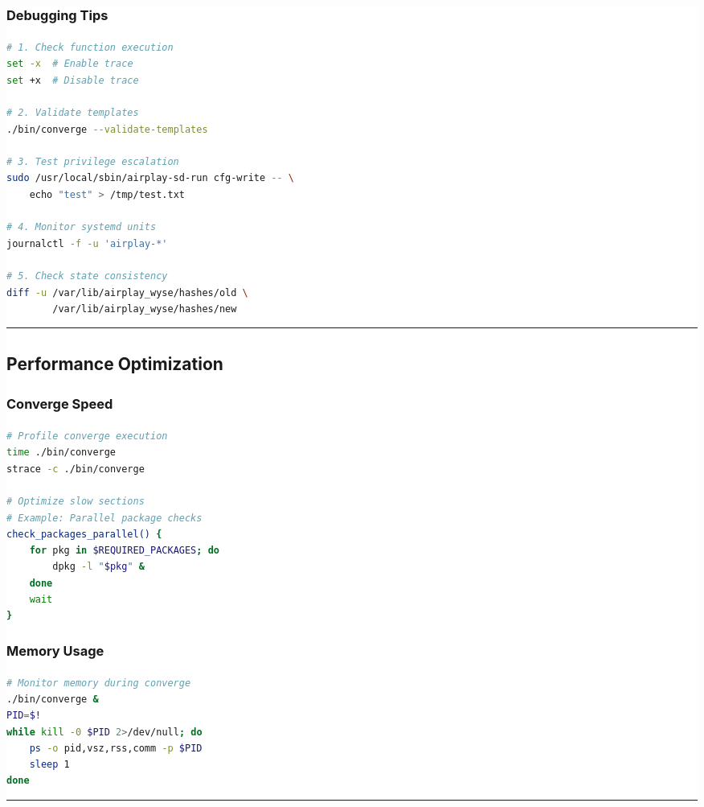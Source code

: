 
### Debugging Tips

```bash
# 1. Check function execution
set -x  # Enable trace
set +x  # Disable trace

# 2. Validate templates
./bin/converge --validate-templates

# 3. Test privilege escalation
sudo /usr/local/sbin/airplay-sd-run cfg-write -- \
    echo "test" > /tmp/test.txt

# 4. Monitor systemd units
journalctl -f -u 'airplay-*'

# 5. Check state consistency
diff -u /var/lib/airplay_wyse/hashes/old \
        /var/lib/airplay_wyse/hashes/new
```

---

## Performance Optimization

### Converge Speed

```bash
# Profile converge execution
time ./bin/converge
strace -c ./bin/converge

# Optimize slow sections
# Example: Parallel package checks
check_packages_parallel() {
    for pkg in $REQUIRED_PACKAGES; do
        dpkg -l "$pkg" &
    done
    wait
}
```

### Memory Usage

```bash
# Monitor memory during converge
./bin/converge &
PID=$!
while kill -0 $PID 2>/dev/null; do
    ps -o pid,vsz,rss,comm -p $PID
    sleep 1
done
```

---